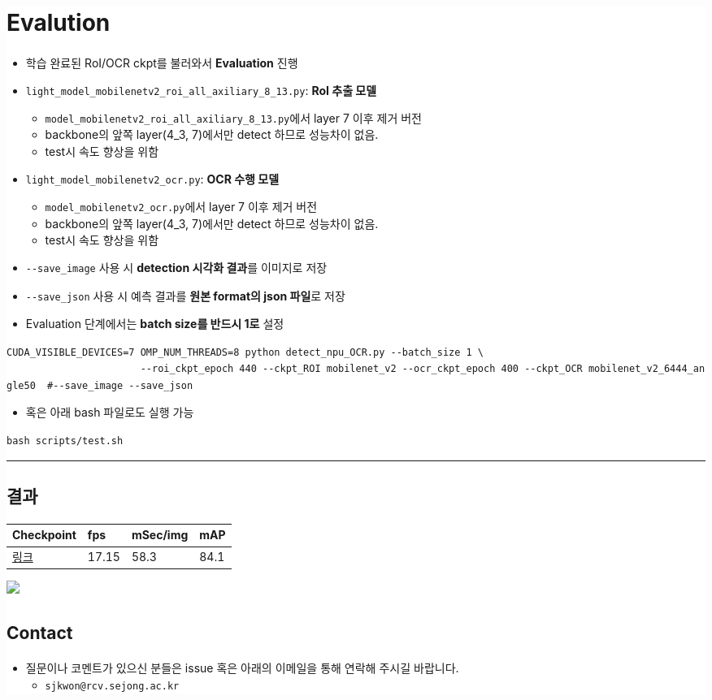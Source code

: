 # Evalution
- 학습 완료된 RoI/OCR ckpt를 불러와서 **Evaluation** 진행
- `light_model_mobilenetv2_roi_all_axiliary_8_13.py`: **RoI 추출 모델**
    - `model_mobilenetv2_roi_all_axiliary_8_13.py`에서 layer 7 이후 제거 버전
    -  backbone의 앞쪽 layer(4_3, 7)에서만 detect 하므로 성능차이 없음.
    -  test시 속도 향상을 위함
- `light_model_mobilenetv2_ocr.py`: **OCR 수행 모델** 
    - `model_mobilenetv2_ocr.py`에서 layer 7 이후 제거 버전
    -  backbone의 앞쪽 layer(4_3, 7)에서만 detect 하므로 성능차이 없음.
    -  test시 속도 향상을 위함
  
- `--save_image` 사용 시 **detection 시각화 결과**를 이미지로 저장
- `--save_json` 사용 시 예측 결과를 **원본 format의 json 파일**로 저장
- Evaluation 단계에서는 **batch size를 반드시 1로** 설정
```
CUDA_VISIBLE_DEVICES=7 OMP_NUM_THREADS=8 python detect_npu_OCR.py --batch_size 1 \
                       --roi_ckpt_epoch 440 --ckpt_ROI mobilenet_v2 --ocr_ckpt_epoch 400 --ckpt_OCR mobilenet_v2_6444_angle50  #--save_image --save_json
```
- 혹은 아래 bash 파일로도 실행 가능
```
bash scripts/test.sh
```
-----
## 결과
| Checkpoint | fps | mSec/img | mAP |
| :-----| :---- | :---- |  :---- | 
| [링크](https://drive.google.com/drive/folders/10lp5wNytzX4vke4CrBuIDiDctYEjRFoX?usp=drive_link) | 17.15 | 58.3 | 84.1 | 

<p align="left"><img src="fig/experiment_result.png" width="400"></p>

## Contact
- 질문이나 코멘트가 있으신 분들은 issue 혹은 아래의 이메일을 통해 연락해 주시길 바랍니다.
   - `sjkwon@rcv.sejong.ac.kr` 
